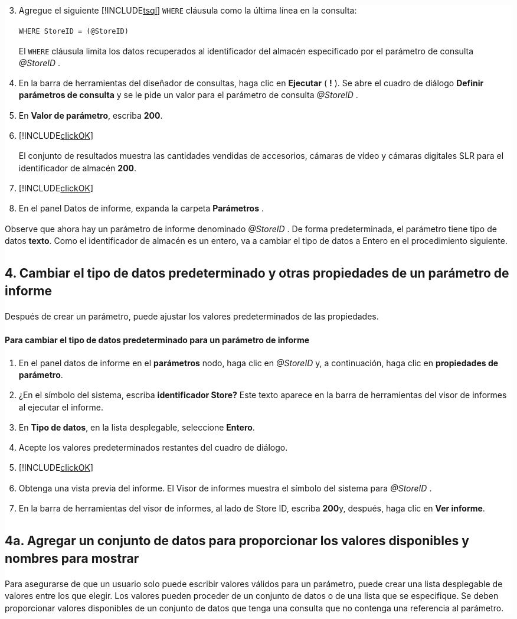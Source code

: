 3.  Agregue el siguiente [!INCLUDE[tsql](../includes/tsql-md.md)] `WHERE` cláusula como la última línea en la consulta:  
  
    ```  
    WHERE StoreID = (@StoreID)  
    ```  
  
     El `WHERE` cláusula limita los datos recuperados al identificador del almacén especificado por el parámetro de consulta *@StoreID* .  
  
4.  En la barra de herramientas del diseñador de consultas, haga clic en **Ejecutar** ( **!** ). Se abre el cuadro de diálogo **Definir parámetros de consulta** y se le pide un valor para el parámetro de consulta *@StoreID* .  
  
5.  En **Valor de parámetro**, escriba **200**.  
  
6.  [!INCLUDE[clickOK](../includes/clickok-md.md)]  
  
     El conjunto de resultados muestra las cantidades vendidas de accesorios, cámaras de vídeo y cámaras digitales SLR para el identificador de almacén **200**.  
  
7.  [!INCLUDE[clickOK](../includes/clickok-md.md)]  
  
8.  En el panel Datos de informe, expanda la carpeta **Parámetros** .  
  
 Observe que ahora hay un parámetro de informe denominado *@StoreID* . De forma predeterminada, el parámetro tiene tipo de datos **texto**. Como el identificador de almacén es un entero, va a cambiar el tipo de datos a Entero en el procedimiento siguiente.  
  
##  <a name="ChangeDefaultProperties"></a> 4. Cambiar el tipo de datos predeterminado y otras propiedades de un parámetro de informe  
 Después de crear un parámetro, puede ajustar los valores predeterminados de las propiedades.  
  
#### <a name="to-change-the-default-data-type-for-a-report-parameter"></a>Para cambiar el tipo de datos predeterminado para un parámetro de informe  
  
1.  En el panel datos de informe en el **parámetros** nodo, haga clic en *@StoreID* y, a continuación, haga clic en **propiedades de parámetro**.  
  
2.  ¿En el símbolo del sistema, escriba **identificador Store?** Este texto aparece en la barra de herramientas del visor de informes al ejecutar el informe.  
  
3.  En **Tipo de datos**, en la lista desplegable, seleccione **Entero**.  
  
4.  Acepte los valores predeterminados restantes del cuadro de diálogo.  
  
5.  [!INCLUDE[clickOK](../includes/clickok-md.md)]  
  
6.  Obtenga una vista previa del informe. El Visor de informes muestra el símbolo del sistema para *@StoreID* .  
  
7.  En la barra de herramientas del visor de informes, al lado de Store ID, escriba **200**y, después, haga clic en **Ver informe**.  
  
##  <a name="AddDataset"></a> 4a. Agregar un conjunto de datos para proporcionar los valores disponibles y nombres para mostrar  
 Para asegurarse de que un usuario solo puede escribir valores válidos para un parámetro, puede crear una lista desplegable de valores entre los que elegir. Los valores pueden proceder de un conjunto de datos o de una lista que se especifique. Se deben proporcionar valores disponibles de un conjunto de datos que tenga una consulta que no contenga una referencia al parámetro.  
  